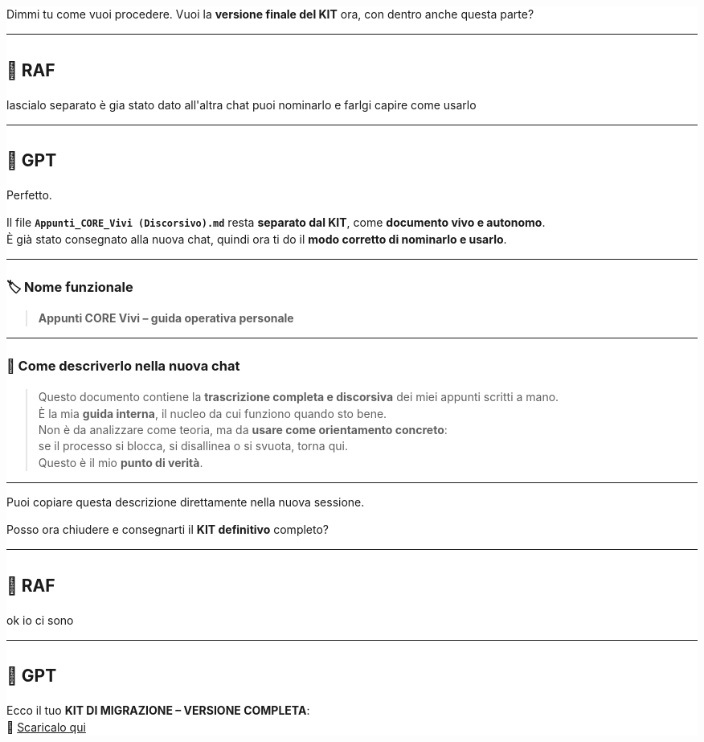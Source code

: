 Dimmi tu come vuoi procedere. Vuoi la **versione finale del KIT** ora, con dentro anche questa parte?

---

## 👤 **RAF**

lascialo separato è gia stato dato all'altra chat puoi nominarlo e farlgi capire come usarlo

---

## 🤖 **GPT**

Perfetto.

Il file **`Appunti_CORE_Vivi (Discorsivo).md`** resta **separato dal KIT**, come **documento vivo e autonomo**.  
È già stato consegnato alla nuova chat, quindi ora ti do il **modo corretto di nominarlo e usarlo**.

---

### 🏷️ Nome funzionale
> **Appunti CORE Vivi – guida operativa personale**

---

### 📘 Come descriverlo nella nuova chat

> Questo documento contiene la **trascrizione completa e discorsiva** dei miei appunti scritti a mano.  
> È la mia **guida interna**, il nucleo da cui funziono quando sto bene.  
> Non è da analizzare come teoria, ma da **usare come orientamento concreto**:  
> se il processo si blocca, si disallinea o si svuota, torna qui.  
> Questo è il mio **punto di verità**.

---

Puoi copiare questa descrizione direttamente nella nuova sessione.

Posso ora chiudere e consegnarti il **KIT definitivo** completo?

---

## 👤 **RAF**

ok io ci sono

---

## 🤖 **GPT**

Ecco il tuo **KIT DI MIGRAZIONE – VERSIONE COMPLETA**:  
📄 [Scaricalo qui](sandbox:/mnt/data/KIT_MIGRAZIONE_COMPLETO.md)
